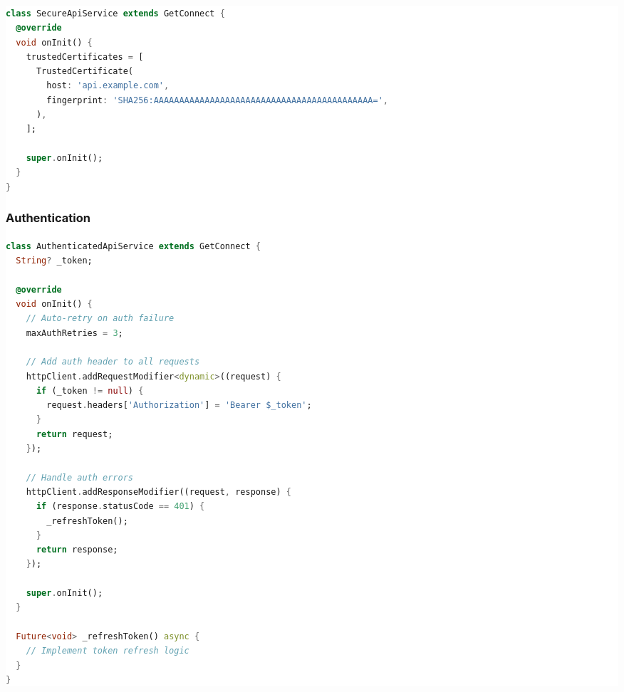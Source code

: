 ```dart
class SecureApiService extends GetConnect {
  @override
  void onInit() {
    trustedCertificates = [
      TrustedCertificate(
        host: 'api.example.com',
        fingerprint: 'SHA256:AAAAAAAAAAAAAAAAAAAAAAAAAAAAAAAAAAAAAAAAAAA=',
      ),
    ];
    
    super.onInit();
  }
}
```

### Authentication

```dart
class AuthenticatedApiService extends GetConnect {
  String? _token;
  
  @override
  void onInit() {
    // Auto-retry on auth failure
    maxAuthRetries = 3;
    
    // Add auth header to all requests
    httpClient.addRequestModifier<dynamic>((request) {
      if (_token != null) {
        request.headers['Authorization'] = 'Bearer $_token';
      }
      return request;
    });
    
    // Handle auth errors
    httpClient.addResponseModifier((request, response) {
      if (response.statusCode == 401) {
        _refreshToken();
      }
      return response;
    });
    
    super.onInit();
  }
  
  Future<void> _refreshToken() async {
    // Implement token refresh logic
  }
}
```
